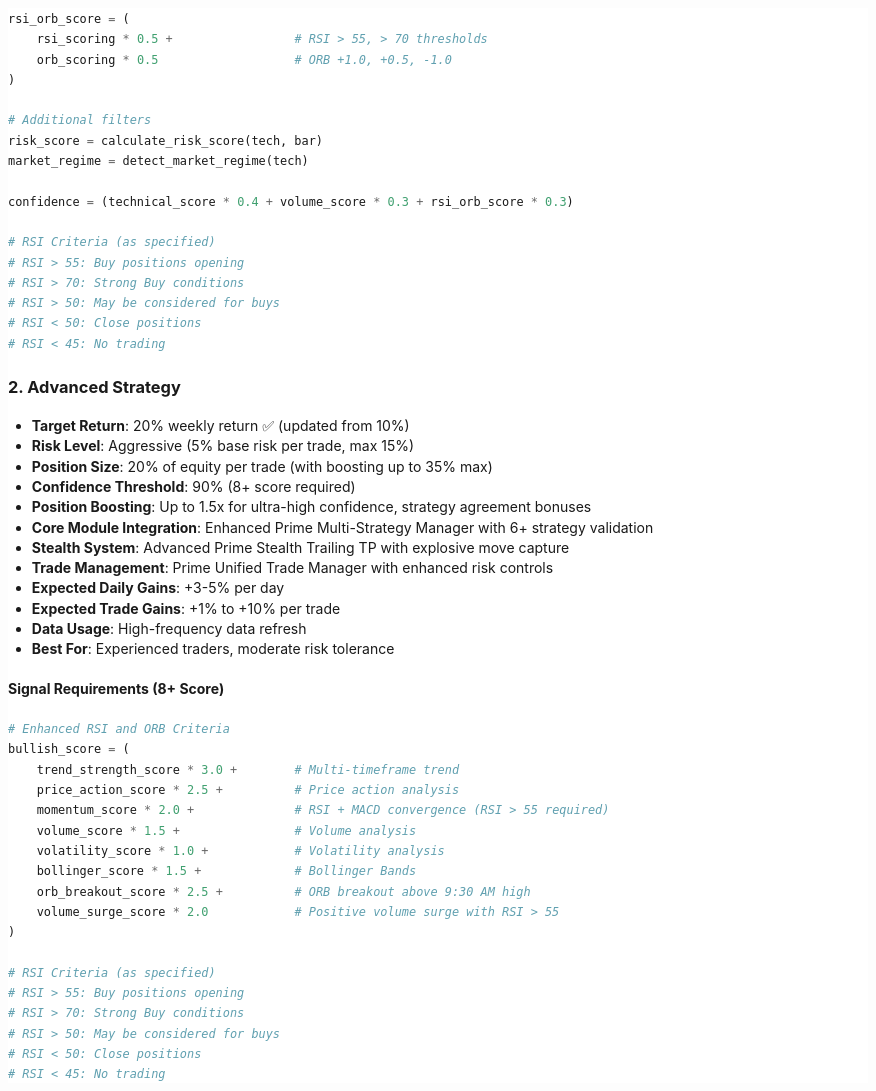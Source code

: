 ```python
rsi_orb_score = (
    rsi_scoring * 0.5 +                 # RSI > 55, > 70 thresholds
    orb_scoring * 0.5                   # ORB +1.0, +0.5, -1.0
)

# Additional filters
risk_score = calculate_risk_score(tech, bar)
market_regime = detect_market_regime(tech)

confidence = (technical_score * 0.4 + volume_score * 0.3 + rsi_orb_score * 0.3)

# RSI Criteria (as specified)
# RSI > 55: Buy positions opening
# RSI > 70: Strong Buy conditions  
# RSI > 50: May be considered for buys
# RSI < 50: Close positions
# RSI < 45: No trading
```

### **2. Advanced Strategy**
- **Target Return**: 20% weekly return ✅ (updated from 10%)
- **Risk Level**: Aggressive (5% base risk per trade, max 15%)
- **Position Size**: 20% of equity per trade (with boosting up to 35% max)
- **Confidence Threshold**: 90% (8+ score required)
- **Position Boosting**: Up to 1.5x for ultra-high confidence, strategy agreement bonuses
- **Core Module Integration**: Enhanced Prime Multi-Strategy Manager with 6+ strategy validation
- **Stealth System**: Advanced Prime Stealth Trailing TP with explosive move capture
- **Trade Management**: Prime Unified Trade Manager with enhanced risk controls
- **Expected Daily Gains**: +3-5% per day
- **Expected Trade Gains**: +1% to +10% per trade
- **Data Usage**: High-frequency data refresh
- **Best For**: Experienced traders, moderate risk tolerance

#### **Signal Requirements (8+ Score)**
```python
# Enhanced RSI and ORB Criteria
bullish_score = (
    trend_strength_score * 3.0 +        # Multi-timeframe trend
    price_action_score * 2.5 +          # Price action analysis
    momentum_score * 2.0 +              # RSI + MACD convergence (RSI > 55 required)
    volume_score * 1.5 +                # Volume analysis
    volatility_score * 1.0 +            # Volatility analysis
    bollinger_score * 1.5 +             # Bollinger Bands
    orb_breakout_score * 2.5 +          # ORB breakout above 9:30 AM high
    volume_surge_score * 2.0            # Positive volume surge with RSI > 55
)

# RSI Criteria (as specified)
# RSI > 55: Buy positions opening
# RSI > 70: Strong Buy conditions  
# RSI > 50: May be considered for buys
# RSI < 50: Close positions
# RSI < 45: No trading
```
